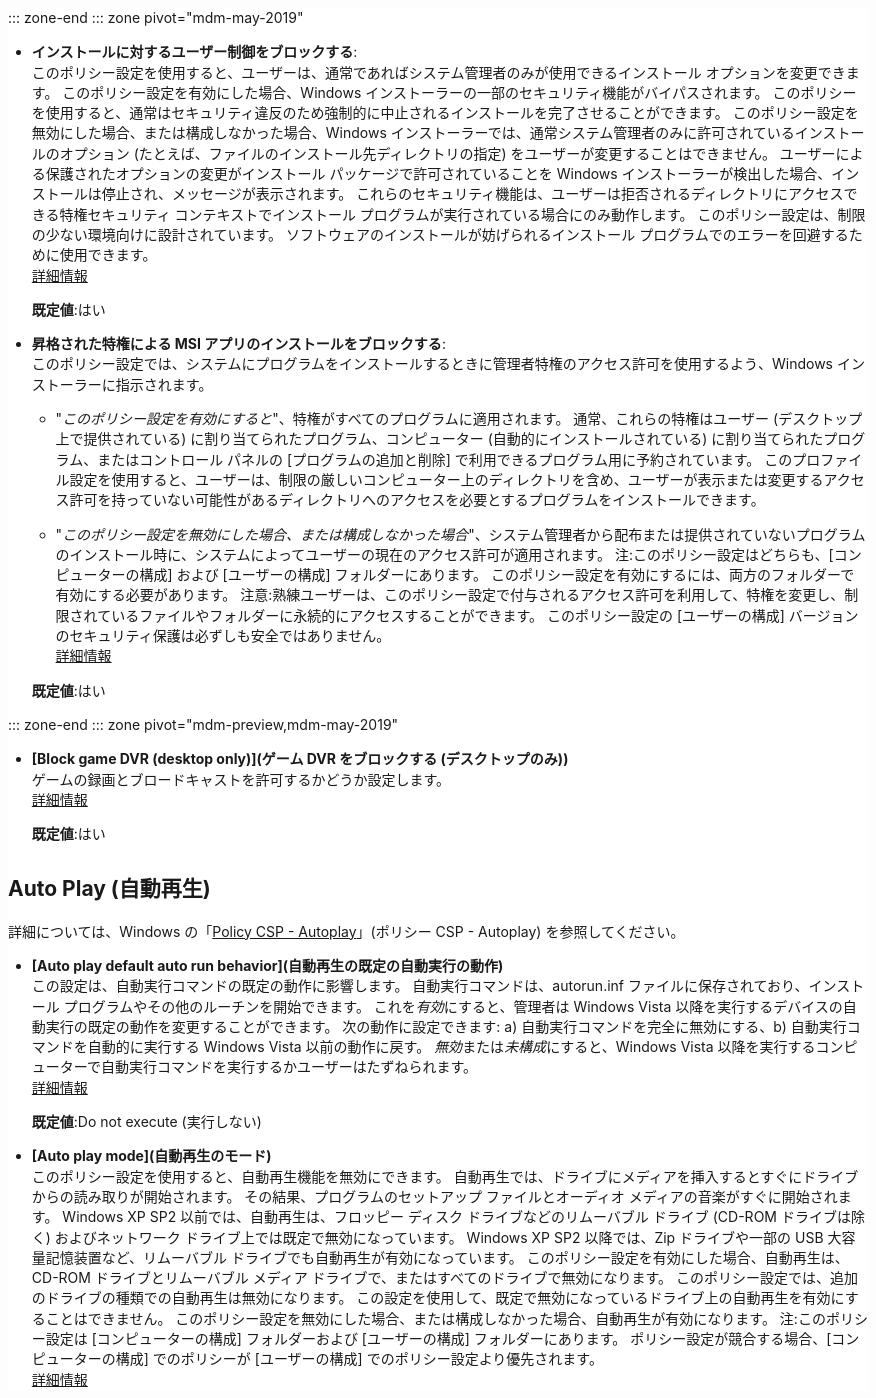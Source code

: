 ::: zone-end
::: zone pivot="mdm-may-2019"

- **インストールに対するユーザー制御をブロックする**:  
  このポリシー設定を使用すると、ユーザーは、通常であればシステム管理者のみが使用できるインストール オプションを変更できます。 このポリシー設定を有効にした場合、Windows インストーラーの一部のセキュリティ機能がバイパスされます。 このポリシーを使用すると、通常はセキュリティ違反のため強制的に中止されるインストールを完了させることができます。 このポリシー設定を無効にした場合、または構成しなかった場合、Windows インストーラーでは、通常システム管理者のみに許可されているインストールのオプション (たとえば、ファイルのインストール先ディレクトリの指定) をユーザーが変更することはできません。 ユーザーによる保護されたオプションの変更がインストール パッケージで許可されていることを Windows インストーラーが検出した場合、インストールは停止され、メッセージが表示されます。 これらのセキュリティ機能は、ユーザーは拒否されるディレクトリにアクセスできる特権セキュリティ コンテキストでインストール プログラムが実行されている場合にのみ動作します。 このポリシー設定は、制限の少ない環境向けに設計されています。 ソフトウェアのインストールが妨げられるインストール プログラムでのエラーを回避するために使用できます。  
  [詳細情報](https://go.microsoft.com/fwlink/?linkid=2067060)

  **既定値**:はい

- **昇格された特権による MSI アプリのインストールをブロックする**:  
  このポリシー設定では、システムにプログラムをインストールするときに管理者特権のアクセス許可を使用するよう、Windows インストーラーに指示されます。

  - "*このポリシー設定を有効にすると*"、特権がすべてのプログラムに適用されます。 通常、これらの特権はユーザー (デスクトップ上で提供されている) に割り当てられたプログラム、コンピューター (自動的にインストールされている) に割り当てられたプログラム、またはコントロール パネルの [プログラムの追加と削除] で利用できるプログラム用に予約されています。 このプロファイル設定を使用すると、ユーザーは、制限の厳しいコンピューター上のディレクトリを含め、ユーザーが表示または変更するアクセス許可を持っていない可能性があるディレクトリへのアクセスを必要とするプログラムをインストールできます。

  - "*このポリシー設定を無効にした場合、または構成しなかった場合*"、システム管理者から配布または提供されていないプログラムのインストール時に、システムによってユーザーの現在のアクセス許可が適用されます。 注:このポリシー設定はどちらも、[コンピューターの構成] および [ユーザーの構成] フォルダーにあります。 このポリシー設定を有効にするには、両方のフォルダーで有効にする必要があります。 注意:熟練ユーザーは、このポリシー設定で付与されるアクセス許可を利用して、特権を変更し、制限されているファイルやフォルダーに永続的にアクセスすることができます。 このポリシー設定の [ユーザーの構成] バージョンのセキュリティ保護は必ずしも安全ではありません。  
  [詳細情報](https://go.microsoft.com/fwlink/?linkid=2067134)

  **既定値**:はい

::: zone-end
::: zone pivot="mdm-preview,mdm-may-2019"

- **[Block game DVR (desktop only)]\(ゲーム DVR をブロックする (デスクトップのみ)\)**  
  ゲームの録画とブロードキャストを許可するかどうか設定します。  
  [詳細情報](https://go.microsoft.com/fwlink/?linkid=2067056)

  **既定値**:はい

## <a name="auto-play"></a>Auto Play (自動再生)

詳細については、Windows の「[Policy CSP - Autoplay](https://docs.microsoft.com/windows/client-management/mdm/policy-csp-autoplay)」(ポリシー CSP - Autoplay) を参照してください。

- **[Auto play default auto run behavior]\(自動再生の既定の自動実行の動作\)**  
  この設定は、自動実行コマンドの既定の動作に影響します。 自動実行コマンドは、autorun.inf ファイルに保存されており、インストール プログラムやその他のルーチンを開始できます。 これを*有効*にすると、管理者は Windows Vista 以降を実行するデバイスの自動実行の既定の動作を変更することができます。 次の動作に設定できます: a) 自動実行コマンドを完全に無効にする、b) 自動実行コマンドを自動的に実行する Windows Vista 以前の動作に戻す。 *無効*または*未構成*にすると、Windows Vista 以降を実行するコンピューターで自動実行コマンドを実行するかユーザーはたずねられます。  
  [詳細情報](https://go.microsoft.com/fwlink/?linkid=2067133)

  **既定値**:Do not execute (実行しない)

- **[Auto play mode]\(自動再生のモード\)**  
  このポリシー設定を使用すると、自動再生機能を無効にできます。 自動再生では、ドライブにメディアを挿入するとすぐにドライブからの読み取りが開始されます。 その結果、プログラムのセットアップ ファイルとオーディオ メディアの音楽がすぐに開始されます。 Windows XP SP2 以前では、自動再生は、フロッピー ディスク ドライブなどのリムーバブル ドライブ (CD-ROM ドライブは除く) およびネットワーク ドライブ上では既定で無効になっています。 Windows XP SP2 以降では、Zip ドライブや一部の USB 大容量記憶装置など、リムーバブル ドライブでも自動再生が有効になっています。 このポリシー設定を有効にした場合、自動再生は、CD-ROM ドライブとリムーバブル メディア ドライブで、またはすべてのドライブで無効になります。 このポリシー設定では、追加のドライブの種類での自動再生は無効になります。 この設定を使用して、既定で無効になっているドライブ上の自動再生を有効にすることはできません。 このポリシー設定を無効にした場合、または構成しなかった場合、自動再生が有効になります。 注:このポリシー設定は [コンピューターの構成] フォルダーおよび [ユーザーの構成] フォルダーにあります。 ポリシー設定が競合する場合、[コンピューターの構成] でのポリシーが [ユーザーの構成] でのポリシー設定より優先されます。  
  [詳細情報](https://go.microsoft.com/fwlink/?linkid=2066793)
